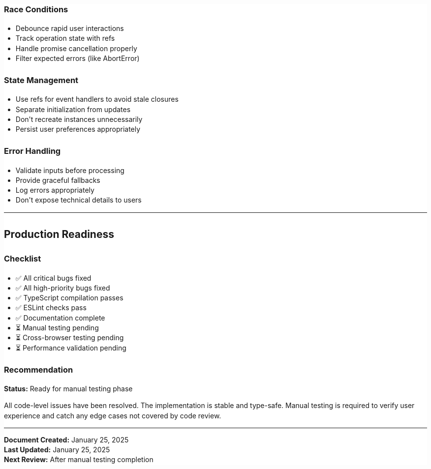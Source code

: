 ### Race Conditions
- Debounce rapid user interactions
- Track operation state with refs
- Handle promise cancellation properly
- Filter expected errors (like AbortError)

### State Management
- Use refs for event handlers to avoid stale closures
- Separate initialization from updates
- Don't recreate instances unnecessarily
- Persist user preferences appropriately

### Error Handling
- Validate inputs before processing
- Provide graceful fallbacks
- Log errors appropriately
- Don't expose technical details to users

---

## Production Readiness

### Checklist
- ✅ All critical bugs fixed
- ✅ All high-priority bugs fixed
- ✅ TypeScript compilation passes
- ✅ ESLint checks pass
- ✅ Documentation complete
- ⏳ Manual testing pending
- ⏳ Cross-browser testing pending
- ⏳ Performance validation pending

### Recommendation
**Status:** Ready for manual testing phase

All code-level issues have been resolved. The implementation is stable and type-safe. Manual testing is required to verify user experience and catch any edge cases not covered by code review.

---

**Document Created:** January 25, 2025  
**Last Updated:** January 25, 2025  
**Next Review:** After manual testing completion
